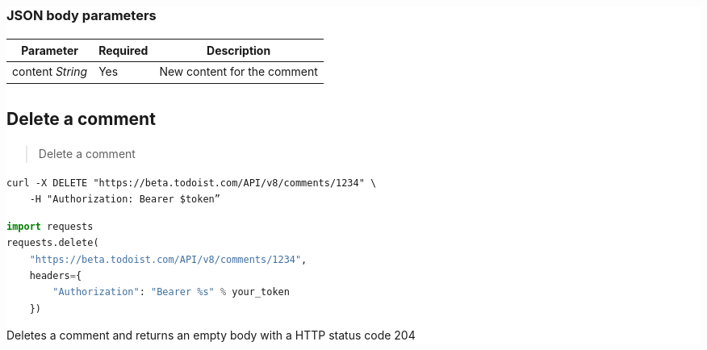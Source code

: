 ### JSON body parameters

| Parameter        | Required | Description                 |
| ---------------- | -------- | --------------------------- |
| content _String_ | Yes      | New content for the comment |

## Delete a comment

> Delete a comment

```shell
curl -X DELETE "https://beta.todoist.com/API/v8/comments/1234" \
    -H "Authorization: Bearer $token”
```

```python
import requests
requests.delete(
    "https://beta.todoist.com/API/v8/comments/1234",
    headers={
        "Authorization": "Bearer %s" % your_token
    })
```

Deletes a comment and returns an empty body with a HTTP status code 204
